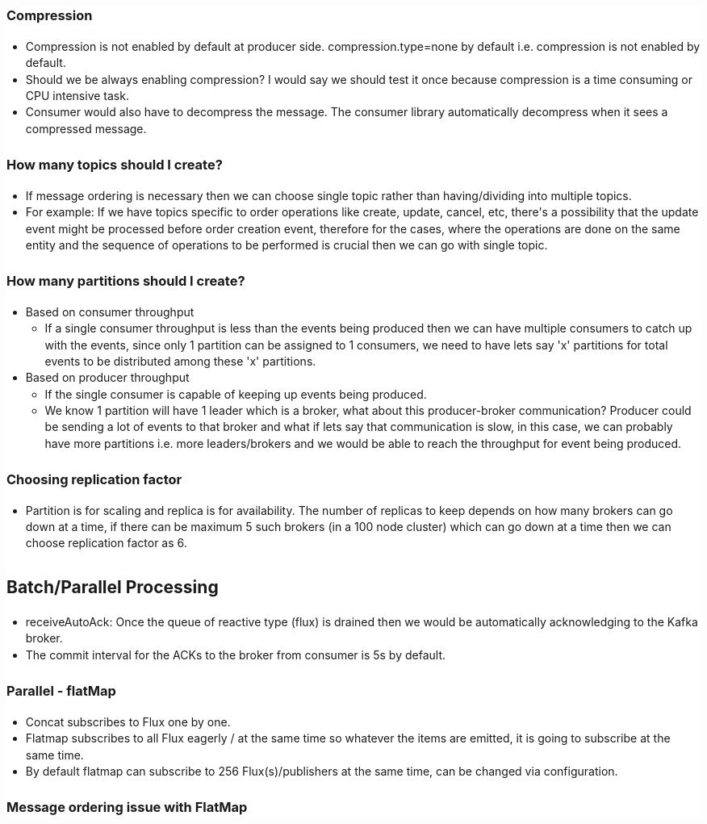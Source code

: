 ### Compression

- Compression is not enabled by default at producer side. compression.type=none by default i.e. compression is not enabled by default.
- Should we be always enabling compression? I would say we should test it once because compression is a time consuming or CPU intensive task.
- Consumer would also have to decompress the message. The consumer library automatically decompress when it sees a compressed message.

### How many topics should I create?

- If message ordering is necessary then we can choose single topic rather than having/dividing into multiple topics.
- For example: If we have topics specific to order operations like create, update, cancel, etc, there's a possibility that the update event might be processed before order creation event, therefore for the cases, where the operations are done on the same entity and the sequence of operations to be performed is crucial then we can go with single topic.

### How many partitions should I create?

- Based on consumer throughput
    - If a single consumer throughput is less than the events being produced then we can have multiple consumers to catch up with the events, since only 1 partition can be assigned to 1 consumers, we need to have lets say 'x' partitions for total events to be distributed among these 'x' partitions.
- Based on producer throughput
    - If the single consumer is capable of keeping up events being produced.
    - We know 1 partition will have 1 leader which is a broker, what about this producer-broker communication? Producer could be sending a lot of events to that broker and what if lets say that communication is slow, in this case, we can probably have more partitions i.e. more leaders/brokers and we would be able to reach the throughput for event being produced.

### Choosing replication factor

- Partition is for scaling and replica is for availability. The number of replicas to keep depends on how many brokers can go down at a time, if there can be maximum 5 such brokers (in a 100 node cluster) which can go down at a time then we can choose replication factor as 6.

## Batch/Parallel Processing

- receiveAutoAck: Once the queue of reactive type (flux) is drained then we would be automatically acknowledging to the Kafka broker.
- The commit interval for the ACKs to the broker from consumer is 5s by default.

### Parallel - flatMap

- Concat subscribes to Flux one by one.
- Flatmap subscribes to all Flux eagerly / at the same time so whatever the items are emitted, it is going to subscribe at the same time.
- By default flatmap can subscribe to 256 Flux(s)/publishers at the same time, can be changed via configuration.

### Message ordering issue with FlatMap
